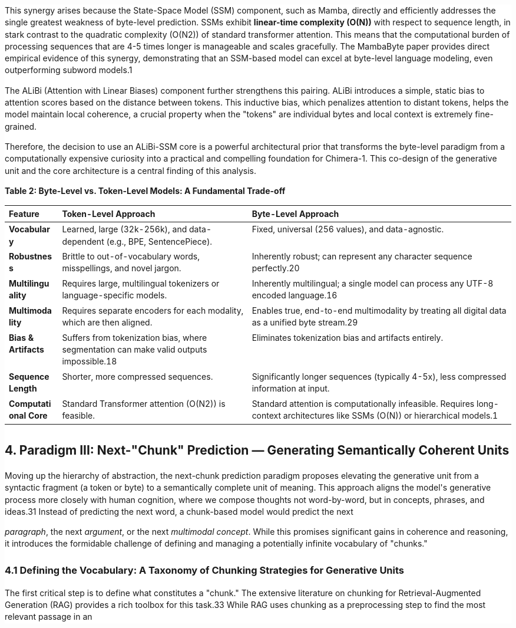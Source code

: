 This synergy arises because the State-Space Model (SSM) component, such as Mamba, directly and efficiently addresses the single greatest weakness of byte-level prediction. SSMs exhibit **linear-time complexity (O(N))** with respect to sequence length, in stark contrast to the quadratic complexity (O(N2)) of standard transformer attention. This means that the computational burden of processing sequences that are 4-5 times longer is manageable and scales gracefully. The MambaByte paper provides direct empirical evidence of this synergy, demonstrating that an SSM-based model can excel at byte-level language modeling, even outperforming subword models.1

The ALiBi (Attention with Linear Biases) component further strengthens this pairing. ALiBi introduces a simple, static bias to attention scores based on the distance between tokens. This inductive bias, which penalizes attention to distant tokens, helps the model maintain local coherence, a crucial property when the "tokens" are individual bytes and local context is extremely fine-grained.

Therefore, the decision to use an ALiBi-SSM core is a powerful architectural prior that transforms the byte-level paradigm from a computationally expensive curiosity into a practical and compelling foundation for Chimera-1. This co-design of the generative unit and the core architecture is a central finding of this analysis.

**Table 2: Byte-Level vs. Token-Level Models: A Fundamental Trade-off**

| Feature | Token-Level Approach | Byte-Level Approach |
| :---- | :---- | :---- |
| **Vocabulary** | Learned, large (32k-256k), and data-dependent (e.g., BPE, SentencePiece). | Fixed, universal (256 values), and data-agnostic. |
| **Robustness** | Brittle to out-of-vocabulary words, misspellings, and novel jargon. | Inherently robust; can represent any character sequence perfectly.20 |
| **Multilinguality** | Requires large, multilingual tokenizers or language-specific models. | Inherently multilingual; a single model can process any UTF-8 encoded language.16 |
| **Multimodality** | Requires separate encoders for each modality, which are then aligned. | Enables true, end-to-end multimodality by treating all digital data as a unified byte stream.29 |
| **Bias & Artifacts** | Suffers from tokenization bias, where segmentation can make valid outputs impossible.18 | Eliminates tokenization bias and artifacts entirely. |
| **Sequence Length** | Shorter, more compressed sequences. | Significantly longer sequences (typically 4-5x), less compressed information at input. |
| **Computational Core** | Standard Transformer attention (O(N2)) is feasible. | Standard attention is computationally infeasible. Requires long-context architectures like SSMs (O(N)) or hierarchical models.1 |

## **4\. Paradigm III: Next-"Chunk" Prediction — Generating Semantically Coherent Units**

Moving up the hierarchy of abstraction, the next-chunk prediction paradigm proposes elevating the generative unit from a syntactic fragment (a token or byte) to a semantically complete unit of meaning. This approach aligns the model's generative process more closely with human cognition, where we compose thoughts not word-by-word, but in concepts, phrases, and ideas.31 Instead of predicting the next word, a chunk-based model would predict the next

*paragraph*, the next *argument*, or the next *multimodal concept*. While this promises significant gains in coherence and reasoning, it introduces the formidable challenge of defining and managing a potentially infinite vocabulary of "chunks."

### **4.1 Defining the Vocabulary: A Taxonomy of Chunking Strategies for Generative Units**

The first critical step is to define what constitutes a "chunk." The extensive literature on chunking for Retrieval-Augmented Generation (RAG) provides a rich toolbox for this task.33 While RAG uses chunking as a preprocessing step to find the most relevant passage in an
